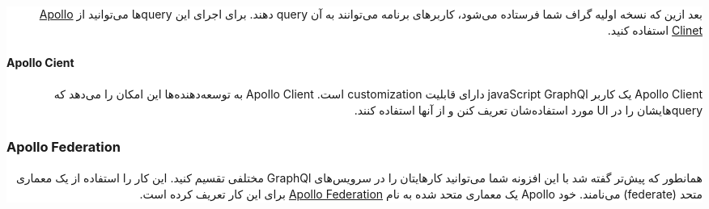 <p dir="rtl" style="position:right;">
بعد ازین که نسخه اولیه گراف شما فرستاده می‌شود، کاربرهای برنامه می‌توانند به آن query دهند. برای اجرای این queryها می‌توانید از <a href="https://www.apollographql.com/docs/react/">Apollo Clinet</a> استفاده کنید.
</p>

#### Apollo Cient

<p dir="rtl" style="position:right;">
Apollo Client یک کاربر javaScript GraphQl دارای قابلیت customization است. Apollo Client به توسعه‌دهنده‌ها این امکان را می‌دهد که queryهایشان را  در UI مورد استفاده‌شان تعریف کنن و از آنها استفاده کنند. 
</p>

### Apollo Federation

<p dir="rtl" style="position:right;">
همانطور که پیش‌تر گفته شد با این افزونه شما می‌توانید کارهایتان را در سرویس‌های GraphQl مختلفی تقسیم کنید. این کار را استفاده از یک معماری متحد (federate) می‌نامند. خود Apollo یک معماری متحد شده به نام <a href="https://www.apollographql.com/docs/federation/">Apollo Federation</a> برای این کار تعریف کرده است.
</p>

<p align="center" width="100%">
